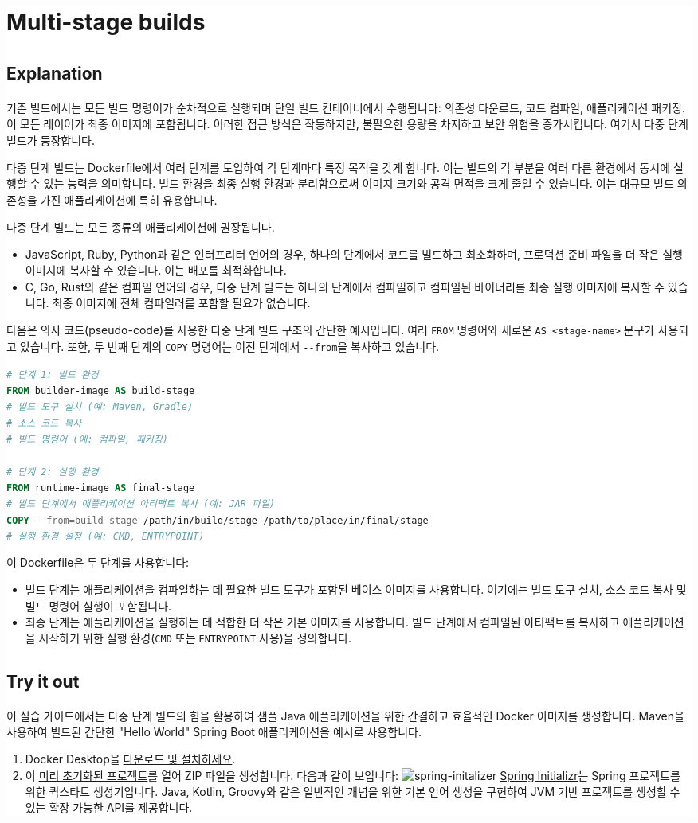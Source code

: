 # Multi-stage builds

## Explanation

기존 빌드에서는 모든 빌드 명령어가 순차적으로 실행되며 단일 빌드 컨테이너에서 수행됩니다: 의존성 다운로드, 코드 컴파일, 애플리케이션 패키징. 이 모든 레이어가 최종 이미지에 포함됩니다. 이러한 접근 방식은 작동하지만, 불필요한 용량을 차지하고 보안 위험을 증가시킵니다. 여기서 다중 단계 빌드가 등장합니다.

다중 단계 빌드는 Dockerfile에서 여러 단계를 도입하여 각 단계마다 특정 목적을 갖게 합니다. 이는 빌드의 각 부분을 여러 다른 환경에서 동시에 실행할 수 있는 능력을 의미합니다. 빌드 환경을 최종 실행 환경과 분리함으로써 이미지 크기와 공격 면적을 크게 줄일 수 있습니다. 이는 대규모 빌드 의존성을 가진 애플리케이션에 특히 유용합니다.

다중 단계 빌드는 모든 종류의 애플리케이션에 권장됩니다.

- JavaScript, Ruby, Python과 같은 인터프리터 언어의 경우, 하나의 단계에서 코드를 빌드하고 최소화하며, 프로덕션 준비 파일을 더 작은 실행 이미지에 복사할 수 있습니다. 이는 배포를 최적화합니다.
- C, Go, Rust와 같은 컴파일 언어의 경우, 다중 단계 빌드는 하나의 단계에서 컴파일하고 컴파일된 바이너리를 최종 실행 이미지에 복사할 수 있습니다. 최종 이미지에 전체 컴파일러를 포함할 필요가 없습니다.

다음은 의사 코드(pseudo-code)를 사용한 다중 단계 빌드 구조의 간단한 예시입니다. 여러 `FROM` 명령어와 새로운 `AS <stage-name>` 문구가 사용되고 있습니다. 또한, 두 번째 단계의 `COPY` 명령어는 이전 단계에서 `--from`을 복사하고 있습니다.

```dockerfile
# 단계 1: 빌드 환경
FROM builder-image AS build-stage
# 빌드 도구 설치 (예: Maven, Gradle)
# 소스 코드 복사
# 빌드 명령어 (예: 컴파일, 패키징)

# 단계 2: 실행 환경
FROM runtime-image AS final-stage
# 빌드 단계에서 애플리케이션 아티팩트 복사 (예: JAR 파일)
COPY --from=build-stage /path/in/build/stage /path/to/place/in/final/stage
# 실행 환경 설정 (예: CMD, ENTRYPOINT)
```

이 Dockerfile은 두 단계를 사용합니다:

- 빌드 단계는 애플리케이션을 컴파일하는 데 필요한 빌드 도구가 포함된 베이스 이미지를 사용합니다. 여기에는 빌드 도구 설치, 소스 코드 복사 및 빌드 명령어 실행이 포함됩니다.
- 최종 단계는 애플리케이션을 실행하는 데 적합한 더 작은 기본 이미지를 사용합니다. 빌드 단계에서 컴파일된 아티팩트를 복사하고 애플리케이션을 시작하기 위한 실행 환경(`CMD` 또는 `ENTRYPOINT` 사용)을 정의합니다.

## Try it out

이 실습 가이드에서는 다중 단계 빌드의 힘을 활용하여 샘플 Java 애플리케이션을 위한 간결하고 효율적인 Docker 이미지를 생성합니다. Maven을 사용하여 빌드된 간단한 "Hello World" Spring Boot 애플리케이션을 예시로 사용합니다.

1. Docker Desktop을 [다운로드 및 설치하세요](https://www.docker.com/products/docker-desktop/?_gl=1*se10o0*_gcl_au*MjczODgxODI4LjE3Mzg0NzA0NDI.*_ga*MjEyODM1MDY2OC4xNzIwMzEyNzQ5*_ga_XJWPQMJYHQ*MTczOTc4MTMwMC43Mi4xLjE3Mzk3ODEzMjMuMzcuMC4w).
2. 이 [미리 초기화된 프로젝트](https://start.spring.io/#!type=maven-project&language=java&platformVersion=3.4.0-M3&packaging=jar&jvmVersion=21&groupId=com.example&artifactId=spring-boot-docker&name=spring-boot-docker&description=Demo%20project%20for%20Spring%20Boot&packageName=com.example.spring-boot-docker&dependencies=web)를 열어 ZIP 파일을 생성합니다. 다음과 같이 보입니다:
   ![spring-initalizer](https://docs.docker.com/get-started/docker-concepts/building-images/images/multi-stage-builds-spring-initializer.webp)
   [Spring Initializr](https://start.spring.io/)는 Spring 프로젝트를 위한 퀵스타트 생성기입니다. Java, Kotlin, Groovy와 같은 일반적인 개념을 위한 기본 언어 생성을 구현하여 JVM 기반 프로젝트를 생성할 수 있는 확장 가능한 API를 제공합니다.

